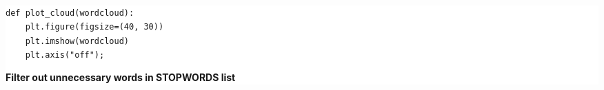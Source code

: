 ```
def plot_cloud(wordcloud):
    plt.figure(figsize=(40, 30))
    plt.imshow(wordcloud) 
    plt.axis("off");
```

**Filter out unnecessary words in STOPWORDS list**

```
```